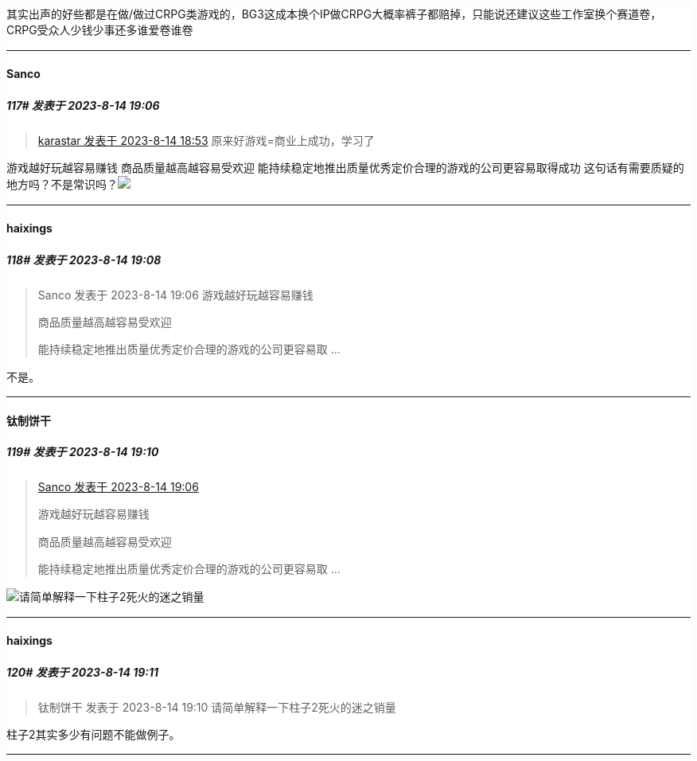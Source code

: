 其实出声的好些都是在做/做过CRPG类游戏的，BG3这成本换个IP做CRPG大概率裤子都赔掉，只能说还建议这些工作室换个赛道卷，CRPG受众人少钱少事还多谁爱卷谁卷


*****

####  Sanco  
##### 117#       发表于 2023-8-14 19:06

<blockquote><a href="httphttps://bbs.saraba1st.com/2b/forum.php?mod=redirect&amp;goto=findpost&amp;pid=62026703&amp;ptid=2148367" target="_blank">karastar 发表于 2023-8-14 18:53</a>
原来好游戏=商业上成功，学习了</blockquote>
游戏越好玩越容易赚钱
商品质量越高越容易受欢迎
能持续稳定地推出质量优秀定价合理的游戏的公司更容易取得成功
这句话有需要质疑的地方吗？不是常识吗？<img src="https://static.saraba1st.com/image/smiley/face2017/067.png" referrerpolicy="no-referrer">

*****

####  haixings  
##### 118#       发表于 2023-8-14 19:08

<blockquote>Sanco 发表于 2023-8-14 19:06
游戏越好玩越容易赚钱

商品质量越高越容易受欢迎

能持续稳定地推出质量优秀定价合理的游戏的公司更容易取 ...</blockquote>
不是。

*****

####  钛制饼干  
##### 119#       发表于 2023-8-14 19:10

<blockquote><a href="httphttps://bbs.saraba1st.com/2b/forum.php?mod=redirect&amp;goto=findpost&amp;pid=62026811&amp;ptid=2148367" target="_blank">Sanco 发表于 2023-8-14 19:06</a>

游戏越好玩越容易赚钱

商品质量越高越容易受欢迎

能持续稳定地推出质量优秀定价合理的游戏的公司更容易取 ...</blockquote>
<img src="https://static.saraba1st.com/image/smiley/face2017/067.png" referrerpolicy="no-referrer">请简单解释一下柱子2死火的迷之销量

*****

####  haixings  
##### 120#       发表于 2023-8-14 19:11

<blockquote>钛制饼干 发表于 2023-8-14 19:10
请简单解释一下柱子2死火的迷之销量</blockquote>
柱子2其实多少有问题不能做例子。


*****
